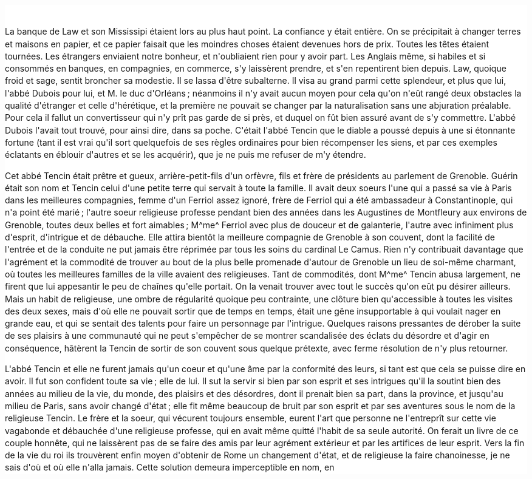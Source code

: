 <p> </p>


La banque de Law et son Mississipi étaient lors au plus haut point. La
confiance y était entière. On se précipitait à changer terres et maisons en
papier, et ce papier faisait que les moindres choses étaient devenues hors de
prix. Toutes les têtes étaient tournées. Les étrangers enviaient notre
bonheur, et n'oubliaient rien pour y avoir part. Les Anglais même, si habiles
et si consommés en banques, en compagnies, en commerce, s'y laissèrent
prendre, et s'en repentirent bien depuis. Law, quoique froid et sage, sentit
broncher sa modestie. Il se lassa d'être subalterne. Il visa au grand parmi
cette splendeur, et plus que lui, l'abbé Dubois pour lui, et M. le duc
d'Orléans ; néanmoins il n'y avait aucun moyen pour cela qu'on n'eût rangé deux
obstacles la qualité d'étranger et celle d'hérétique, et la première ne
pouvait se changer par la naturalisation sans une abjuration préalable. Pour
cela il fallut un convertisseur qui n'y prît pas garde de si près, et duquel
on fût bien assuré avant de s'y commettre. L'abbé Dubois l'avait tout trouvé,
pour ainsi dire, dans sa poche. C'était l'abbé Tencin que le diable a poussé
depuis à une si étonnante fortune (tant il est vrai qu'il sort quelquefois de
ses règles ordinaires pour bien récompenser les siens, et par ces exemples
éclatants en éblouir d'autres et se les acquérir), que je ne puis me refuser
de m'y étendre.

Cet abbé Tencin était prêtre et gueux, arrière-petit-fils d'un orfèvre, fils
et frère de présidents au parlement de Grenoble. Guérin était son nom et
Tencin celui d'une petite terre qui servait à toute la famille. Il avait deux
soeurs l'une qui a passé sa vie à Paris dans les meilleures compagnies, femme
d'un Ferriol assez ignoré, frère de Ferriol qui a été ambassadeur à
Constantinople, qui n'a point été marié ; l'autre soeur religieuse professe
pendant bien des années dans les Augustines de Montfleury aux environs de
Grenoble, toutes deux belles et fort aimables ; M^me^ Ferriol avec plus de
douceur et de galanterie, l'autre avec infiniment plus d'esprit, d'intrigue et
de débauche. Elle attira bientôt la meilleure compagnie de Grenoble à son
couvent, dont la facilité de l'entrée et de la conduite ne put jamais être
réprimée par tous les soins du cardinal Le Camus. Rien n'y contribuait
davantage que l'agrément et la commodité de trouver au bout de la plus belle
promenade d'autour de Grenoble un lieu de soi-même charmant, où toutes les
meilleures familles de la ville avaient des religieuses. Tant de commodités,
dont M^me^ Tencin abusa largement, ne firent que lui appesantir le peu de
chaînes qu'elle portait. On la venait trouver avec tout le succès qu'on eût pu
désirer ailleurs. Mais un habit de religieuse, une ombre de régularité quoique
peu contrainte, une clôture bien qu'accessible à toutes les visites des deux
sexes, mais d'où elle ne pouvait sortir que de temps en temps, était une gêne
insupportable à qui voulait nager en grande eau, et qui se sentait des talents
pour faire un personnage par l'intrigue. Quelques raisons pressantes de
dérober la suite de ses plaisirs à une communauté qui ne peut s'empêcher de se
montrer scandalisée des éclats du désordre et d'agir en conséquence, hâtèrent
la Tencin de sortir de son couvent sous quelque prétexte, avec ferme
résolution de n'y plus retourner.

L'abbé Tencin et elle ne furent jamais qu'un coeur et qu'une âme par la
conformité des leurs, si tant est que cela se puisse dire en avoir. Il fut son
confident toute sa vie ; elle de lui. Il sut la servir si bien par son esprit
et ses intrigues qu'il la soutint bien des années au milieu de la vie, du
monde, des plaisirs et des désordres, dont il prenait bien sa part, dans la
province, et jusqu'au milieu de Paris, sans avoir changé d'état ; elle fit même
beaucoup de bruit par son esprit et par ses aventures sous le nom de la
religieuse Tencin. Le frère et la soeur, qui vécurent toujours ensemble,
eurent l'art que personne ne l'entreprît sur cette vie vagabonde et débauchée
d'une religieuse professe, qui en avait même quitté l'habit de sa seule
autorité. On ferait un livre de ce couple honnête, qui ne laissèrent pas de se
faire des amis par leur agrément extérieur et par les artifices de leur
esprit. Vers la fin de la vie du roi ils trouvèrent enfin moyen d'obtenir de
Rome un changement d'état, et de religieuse la faire chanoinesse, je ne sais
d'où et où elle n'alla jamais. Cette solution demeura imperceptible en nom, en